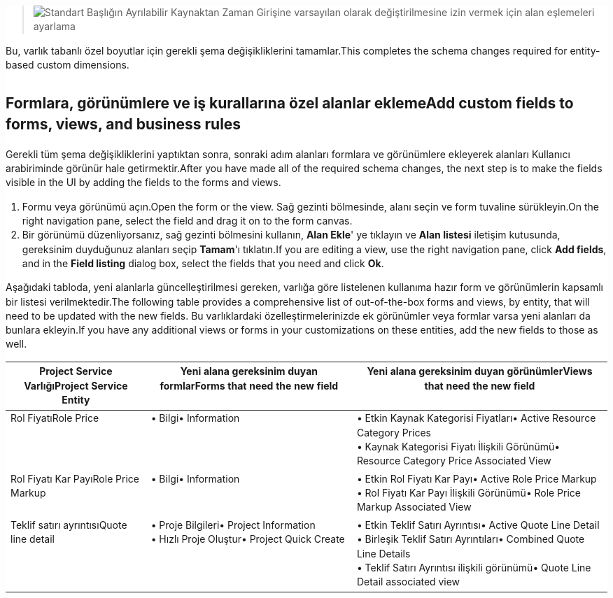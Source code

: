 > ![Standart Başlığın Ayrılabilir Kaynaktan Zaman Girişine varsayılan olarak değiştirilmesine izin vermek için alan eşlemeleri ayarlama](media/ST-Mapping2.png)


<span data-ttu-id="7d92e-183">Bu, varlık tabanlı özel boyutlar için gerekli şema değişikliklerini tamamlar.</span><span class="sxs-lookup"><span data-stu-id="7d92e-183">This completes the schema changes required for entity-based custom dimensions.</span></span>

##  <a name="add-custom-fields-to-forms-views-and-business-rules"></a><span data-ttu-id="7d92e-184">Formlara, görünümlere ve iş kurallarına özel alanlar ekleme</span><span class="sxs-lookup"><span data-stu-id="7d92e-184">Add custom fields to forms, views, and business rules</span></span>

<span data-ttu-id="7d92e-185">Gerekli tüm şema değişikliklerini yaptıktan sonra, sonraki adım alanları formlara ve görünümlere ekleyerek alanları Kullanıcı arabiriminde görünür hale getirmektir.</span><span class="sxs-lookup"><span data-stu-id="7d92e-185">After you have made all of the required schema changes, the next step is to make the fields visible in the UI by adding the fields to the forms and views.</span></span>

1. <span data-ttu-id="7d92e-186">Formu veya görünümü açın.</span><span class="sxs-lookup"><span data-stu-id="7d92e-186">Open the form or the view.</span></span> <span data-ttu-id="7d92e-187">Sağ gezinti bölmesinde, alanı seçin ve form tuvaline sürükleyin.</span><span class="sxs-lookup"><span data-stu-id="7d92e-187">On the right navigation pane, select the field and drag it on to the form canvas.</span></span> 
2. <span data-ttu-id="7d92e-188">Bir görünümü düzenliyorsanız, sağ gezinti bölmesini kullanın, **Alan Ekle**' ye tıklayın ve **Alan listesi** iletişim kutusunda, gereksinim duyduğunuz alanları seçip **Tamam**'ı tıklatın.</span><span class="sxs-lookup"><span data-stu-id="7d92e-188">If you are editing a view, use the right navigation pane, click **Add fields**, and in the **Field listing** dialog box, select the fields that you need and click **Ok**.</span></span>

<span data-ttu-id="7d92e-189">Aşağıdaki tabloda, yeni alanlarla güncelleştirilmesi gereken, varlığa göre listelenen kullanıma hazır form ve görünümlerin kapsamlı bir listesi verilmektedir.</span><span class="sxs-lookup"><span data-stu-id="7d92e-189">The following table provides a comprehensive list of out-of-the-box forms and views, by entity, that will need to be updated with the new fields.</span></span> <span data-ttu-id="7d92e-190">Bu varlıklardaki özelleştirmelerinizde ek görünümler veya formlar varsa yeni alanları da bunlara ekleyin.</span><span class="sxs-lookup"><span data-stu-id="7d92e-190">If you have any additional views or forms in your customizations on these entities, add the new fields to those as well.</span></span>

| <span data-ttu-id="7d92e-191">Project Service Varlığı</span><span class="sxs-lookup"><span data-stu-id="7d92e-191">Project Service Entity</span></span>        | <span data-ttu-id="7d92e-192">Yeni alana gereksinim duyan formlar</span><span class="sxs-lookup"><span data-stu-id="7d92e-192">Forms that need the new field</span></span>   |<span data-ttu-id="7d92e-193">Yeni alana gereksinim duyan görünümler</span><span class="sxs-lookup"><span data-stu-id="7d92e-193">Views that need the new field</span></span>      |
| ------------------------------|---------------------------------|----------------------------------|
|  <span data-ttu-id="7d92e-194">Rol Fiyatı</span><span class="sxs-lookup"><span data-stu-id="7d92e-194">Role Price</span></span>|<span data-ttu-id="7d92e-195">• Bilgi</span><span class="sxs-lookup"><span data-stu-id="7d92e-195">• Information</span></span> |<span data-ttu-id="7d92e-196">• Etkin Kaynak Kategorisi Fiyatları</span><span class="sxs-lookup"><span data-stu-id="7d92e-196">• Active Resource Category Prices</span></span><br> <span data-ttu-id="7d92e-197">• Kaynak Kategorisi Fiyatı İlişkili Görünümü</span><span class="sxs-lookup"><span data-stu-id="7d92e-197">• Resource Category Price Associated View</span></span>|
|  <span data-ttu-id="7d92e-198">Rol Fiyatı Kar Payı</span><span class="sxs-lookup"><span data-stu-id="7d92e-198">Role Price Markup</span></span>|<span data-ttu-id="7d92e-199">• Bilgi</span><span class="sxs-lookup"><span data-stu-id="7d92e-199">• Information</span></span>|<span data-ttu-id="7d92e-200">• Etkin Rol Fiyatı Kar Payı</span><span class="sxs-lookup"><span data-stu-id="7d92e-200">• Active Role Price Markup</span></span><br><span data-ttu-id="7d92e-201">• Rol Fiyatı Kar Payı İlişkili Görünümü</span><span class="sxs-lookup"><span data-stu-id="7d92e-201">• Role Price Markup Associated View</span></span>|
|  <span data-ttu-id="7d92e-202">Teklif satırı ayrıntısı</span><span class="sxs-lookup"><span data-stu-id="7d92e-202">Quote line detail</span></span>|<span data-ttu-id="7d92e-203">• Proje Bilgileri</span><span class="sxs-lookup"><span data-stu-id="7d92e-203">• Project Information</span></span><br><span data-ttu-id="7d92e-204">• Hızlı Proje Oluştur</span><span class="sxs-lookup"><span data-stu-id="7d92e-204">• Project Quick Create</span></span>|<span data-ttu-id="7d92e-205">• Etkin Teklif Satırı Ayrıntısı</span><span class="sxs-lookup"><span data-stu-id="7d92e-205">• Active Quote Line Detail</span></span><br><span data-ttu-id="7d92e-206">• Birleşik Teklif Satırı Ayrıntıları</span><span class="sxs-lookup"><span data-stu-id="7d92e-206">• Combined Quote Line Details</span></span><br><span data-ttu-id="7d92e-207">• Teklif Satırı Ayrıntısı ilişkili görünümü</span><span class="sxs-lookup"><span data-stu-id="7d92e-207">• Quote Line Detail associated view</span></span>|